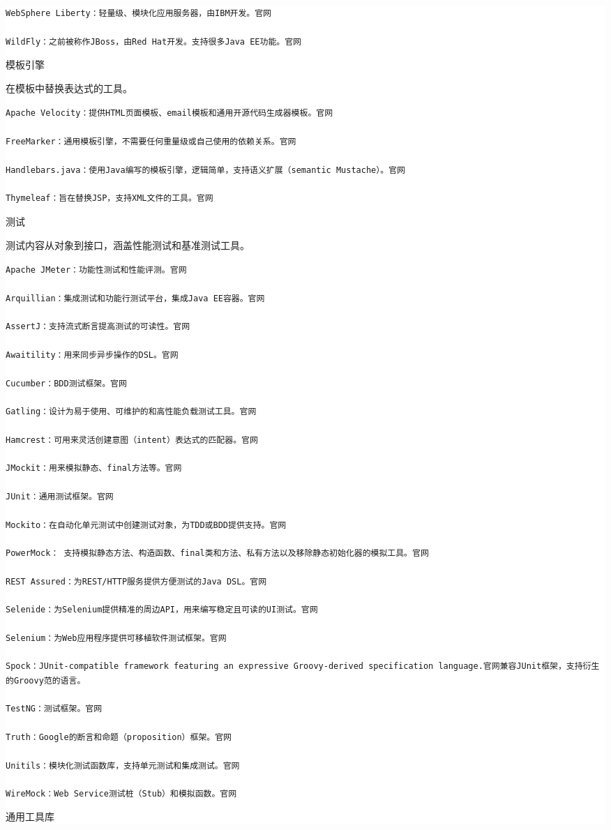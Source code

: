     WebSphere Liberty：轻量级、模块化应用服务器，由IBM开发。官网

    WildFly：之前被称作JBoss，由Red Hat开发。支持很多Java EE功能。官网


模板引擎


在模板中替换表达式的工具。


    Apache Velocity：提供HTML页面模板、email模板和通用开源代码生成器模板。官网

    FreeMarker：通用模板引擎，不需要任何重量级或自己使用的依赖关系。官网

    Handlebars.java：使用Java编写的模板引擎，逻辑简单，支持语义扩展（semantic Mustache）。官网

    Thymeleaf：旨在替换JSP，支持XML文件的工具。官网


测试


测试内容从对象到接口，涵盖性能测试和基准测试工具。


    Apache JMeter：功能性测试和性能评测。官网

    Arquillian：集成测试和功能行测试平台，集成Java EE容器。官网

    AssertJ：支持流式断言提高测试的可读性。官网

    Awaitility：用来同步异步操作的DSL。官网

    Cucumber：BDD测试框架。官网

    Gatling：设计为易于使用、可维护的和高性能负载测试工具。官网

    Hamcrest：可用来灵活创建意图（intent）表达式的匹配器。官网

    JMockit：用来模拟静态、final方法等。官网

    JUnit：通用测试框架。官网

    Mockito：在自动化单元测试中创建测试对象，为TDD或BDD提供支持。官网

    PowerMock： 支持模拟静态方法、构造函数、final类和方法、私有方法以及移除静态初始化器的模拟工具。官网

    REST Assured：为REST/HTTP服务提供方便测试的Java DSL。官网

    Selenide：为Selenium提供精准的周边API，用来编写稳定且可读的UI测试。官网

    Selenium：为Web应用程序提供可移植软件测试框架。官网

    Spock：JUnit-compatible framework featuring an expressive Groovy-derived specification language.官网兼容JUnit框架，支持衍生的Groovy范的语言。

    TestNG：测试框架。官网

    Truth：Google的断言和命题（proposition）框架。官网

    Unitils：模块化测试函数库，支持单元测试和集成测试。官网

    WireMock：Web Service测试桩（Stub）和模拟函数。官网


通用工具库
